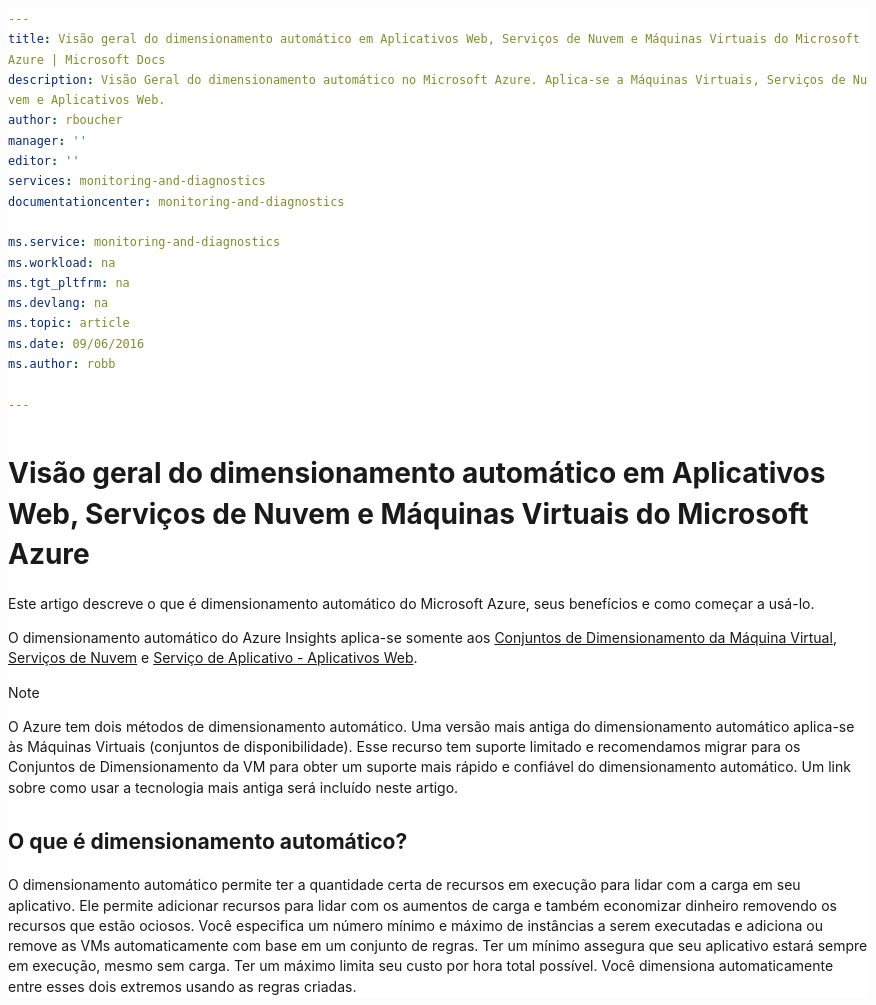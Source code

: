 ```yaml
---
title: Visão geral do dimensionamento automático em Aplicativos Web, Serviços de Nuvem e Máquinas Virtuais do Microsoft Azure | Microsoft Docs
description: Visão Geral do dimensionamento automático no Microsoft Azure. Aplica-se a Máquinas Virtuais, Serviços de Nuvem e Aplicativos Web.
author: rboucher
manager: ''
editor: ''
services: monitoring-and-diagnostics
documentationcenter: monitoring-and-diagnostics

ms.service: monitoring-and-diagnostics
ms.workload: na
ms.tgt_pltfrm: na
ms.devlang: na
ms.topic: article
ms.date: 09/06/2016
ms.author: robb

---
```

# Visão geral do dimensionamento automático em Aplicativos Web, Serviços de Nuvem e Máquinas Virtuais do Microsoft Azure
Este artigo descreve o que é dimensionamento automático do Microsoft Azure, seus benefícios e como começar a usá-lo.

O dimensionamento automático do Azure Insights aplica-se somente aos [Conjuntos de Dimensionamento da Máquina Virtual](https://azure.microsoft.com/services/virtual-machine-scale-sets/), [Serviços de Nuvem](https://azure.microsoft.com/services/cloud-services/) e [Serviço de Aplicativo - Aplicativos Web](https://azure.microsoft.com/services/app-service/web/).

> [!NOTE]
> O Azure tem dois métodos de dimensionamento automático. Uma versão mais antiga do dimensionamento automático aplica-se às Máquinas Virtuais (conjuntos de disponibilidade). Esse recurso tem suporte limitado e recomendamos migrar para os Conjuntos de Dimensionamento da VM para obter um suporte mais rápido e confiável do dimensionamento automático. Um link sobre como usar a tecnologia mais antiga será incluído neste artigo.
> 
> 

## O que é dimensionamento automático?
O dimensionamento automático permite ter a quantidade certa de recursos em execução para lidar com a carga em seu aplicativo. Ele permite adicionar recursos para lidar com os aumentos de carga e também economizar dinheiro removendo os recursos que estão ociosos. Você especifica um número mínimo e máximo de instâncias a serem executadas e adiciona ou remove as VMs automaticamente com base em um conjunto de regras. Ter um mínimo assegura que seu aplicativo estará sempre em execução, mesmo sem carga. Ter um máximo limita seu custo por hora total possível. Você dimensiona automaticamente entre esses dois extremos usando as regras criadas.
